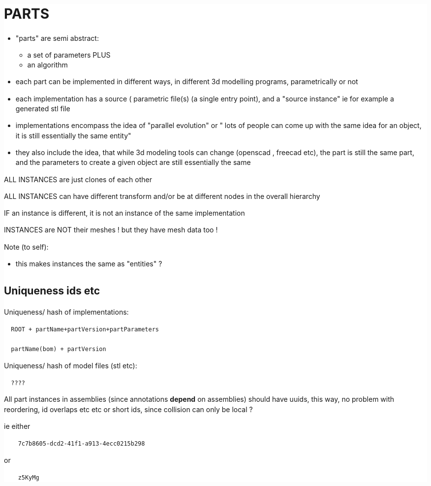 

PARTS
=====

  - "parts" are semi abstract: 
    - a set of parameters PLUS
    - an algorithm 


  - each part can be implemented in different ways, in different 3d modelling programs, 
  parametrically or not
  
  - each implementation has a source ( parametric file(s) (a single entry point), and 
  a "source instance" ie for example a generated stl file
  
  - implementations encompass the idea of "parallel evolution" or " lots of people can 
  come up with the same idea for an object, it is still essentially the same entity"
  
  - they also include the idea, that while 3d modeling tools can change 
  (openscad , freecad etc), the part is still the same part, and 
  the parameters to create a given object are still essentially the same



ALL INSTANCES are just clones of each other

ALL INSTANCES can have different transform and/or be at different nodes in the
overall hierarchy 

IF an instance is different, it is not an instance of the same implementation

INSTANCES are NOT their meshes ! but they have mesh data too !


Note (to self):
 - this makes instances the same as "entities" ?


Uniqueness ids etc
------------------

  Uniqueness/ hash of implementations:
      
      ROOT + partName+partVersion+partParameters
      
      partName(bom) + partVersion

  Uniqueness/ hash of model files (stl etc):
  
      ????
  
  
  All part instances in assemblies (since annotations **depend** on assemblies)
  should have uuids, this way, no problem with reordering, id overlaps etc etc
  or short ids, since collision can only be local ?
  
  ie either
  
        7c7b8605-dcd2-41f1-a913-4ecc0215b298
        
  or
  
        z5KyMg
        